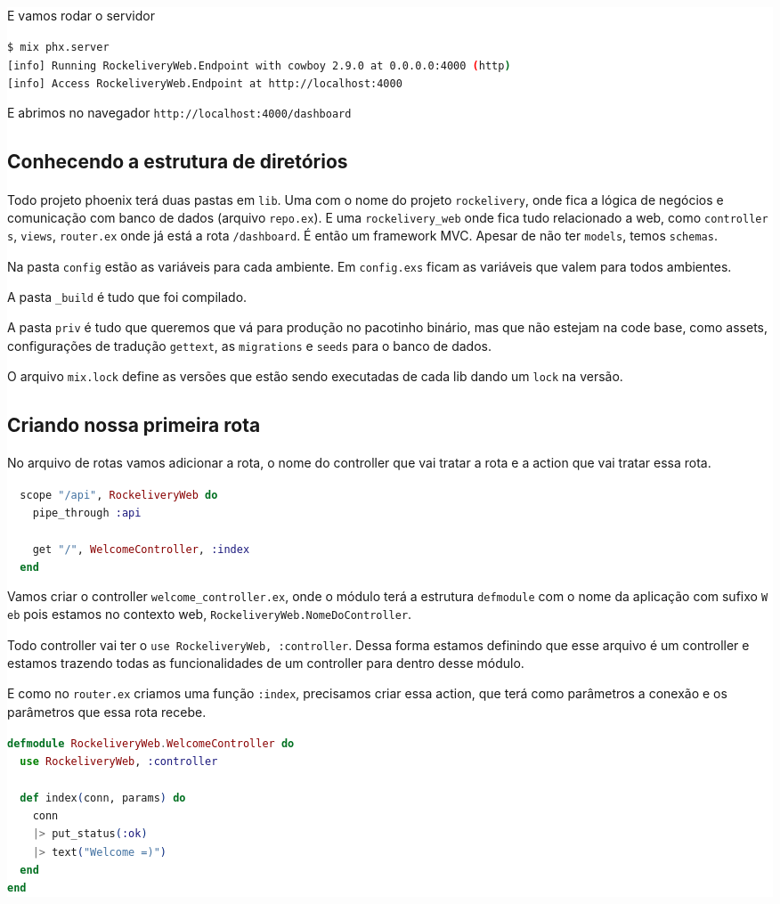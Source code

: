 E vamos rodar o servidor

```bash
$ mix phx.server
[info] Running RockeliveryWeb.Endpoint with cowboy 2.9.0 at 0.0.0.0:4000 (http)
[info] Access RockeliveryWeb.Endpoint at http://localhost:4000
```

E abrimos no navegador `http://localhost:4000/dashboard`

## Conhecendo a estrutura de diretórios

Todo projeto phoenix terá duas pastas em `lib`. Uma com o nome do projeto `rockelivery`, onde fica a lógica de negócios e comunicação com banco de dados (arquivo `repo.ex`). E uma `rockelivery_web` onde fica tudo relacionado a web, como `controllers`, `views`, `router.ex` onde já está a rota `/dashboard`. É então um framework MVC. Apesar de não ter `models`, temos `schemas`.

Na pasta `config` estão as variáveis para cada ambiente. Em `config.exs` ficam as variáveis que valem para todos ambientes.

A pasta `_build` é tudo que foi compilado.

A pasta `priv` é tudo que queremos que vá para produção no pacotinho binário, mas que não estejam na code base, como assets, configurações de tradução `gettext`, as `migrations` e `seeds` para o banco de dados.

O arquivo `mix.lock` define as versões que estão sendo executadas de cada lib dando um `lock` na versão.

## Criando nossa primeira rota

No arquivo de rotas vamos adicionar a rota, o nome do controller que vai tratar a rota e a action que vai tratar essa rota.

```elixir
  scope "/api", RockeliveryWeb do
    pipe_through :api

    get "/", WelcomeController, :index
  end
```

Vamos criar o controller `welcome_controller.ex`, onde o módulo terá a estrutura `defmodule` com o nome da aplicação com sufixo `Web` pois estamos no contexto web, `RockeliveryWeb.NomeDoController`.

Todo controller vai ter o `use RockeliveryWeb, :controller`. Dessa forma estamos definindo que esse arquivo é um controller e estamos trazendo todas as funcionalidades de um controller para dentro desse módulo.

E como no `router.ex` criamos uma função `:index`, precisamos criar essa action, que terá como parâmetros a conexão e os parâmetros que essa rota recebe.

```elixir
defmodule RockeliveryWeb.WelcomeController do
  use RockeliveryWeb, :controller

  def index(conn, params) do
    conn
    |> put_status(:ok)
    |> text("Welcome =)")
  end
end
```
